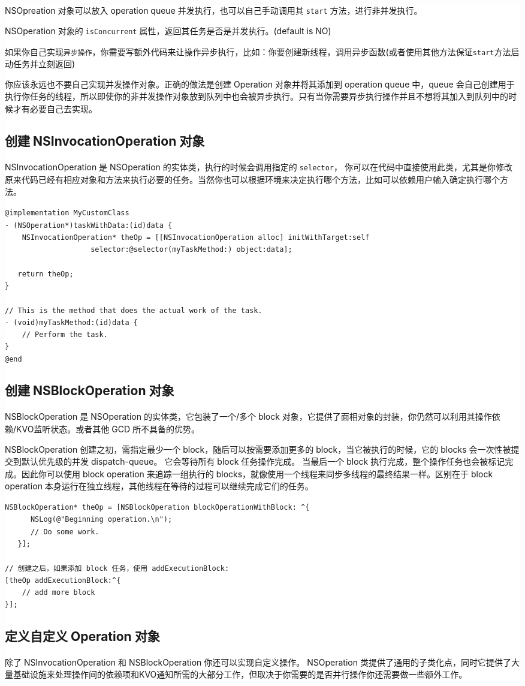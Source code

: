 NSOpreation 对象可以放入 operation queue 并发执行，也可以自己手动调用其 `start` 方法，进行非并发执行。

NSOperation 对象的 `isConcurrent` 属性，返回其任务是否是并发执行。(default is NO)

如果你自己实现`异步操作`，你需要写额外代码来让操作异步执行，比如：你要创建新线程，调用异步函数(或者使用其他方法保证`start`方法启动任务并立刻返回)

你应该永远也不要自己实现并发操作对象。正确的做法是创建 Operation 对象并将其添加到 operation queue 中，queue 会自己创建用于执行你任务的线程，所以即使你的非并发操作对象放到队列中也会被异步执行。只有当你需要异步执行操作并且不想将其加入到队列中的时候才有必要自己去实现。

## 创建 NSInvocationOperation 对象

NSInvocationOperation 是 NSOperation 的实体类，执行的时候会调用指定的 `selector`， 你可以在代码中直接使用此类，尤其是你修改原来代码已经有相应对象和方法来执行必要的任务。当然你也可以根据环境来决定执行哪个方法，比如可以依赖用户输入确定执行哪个方法。

```objc
@implementation MyCustomClass
- (NSOperation*)taskWithData:(id)data {
    NSInvocationOperation* theOp = [[NSInvocationOperation alloc] initWithTarget:self
                    selector:@selector(myTaskMethod:) object:data];
 
   return theOp;
}
 
// This is the method that does the actual work of the task.
- (void)myTaskMethod:(id)data {
    // Perform the task.
}
@end
```

## 创建 NSBlockOperation 对象

NSBlockOperation 是 NSOperation 的实体类，它包装了一个/多个 block 对象，它提供了面相对象的封装，你仍然可以利用其操作依赖/KVO监听状态。或者其他 GCD 所不具备的优势。

NSBlockOperation 创建之初，需指定最少一个 block，随后可以按需要添加更多的 block，当它被执行的时候，它的 blocks 会一次性被提交到默认优先级的并发 dispatch-queue。 它会等待所有 block 任务操作完成。 当最后一个 block 执行完成，整个操作任务也会被标记完成。因此你可以使用 block operation 来追踪一组执行的 blocks，就像使用一个线程来同步多线程的最终结果一样。区别在于 block operation 本身运行在独立线程，其他线程在等待的过程可以继续完成它们的任务。

```objc
NSBlockOperation* theOp = [NSBlockOperation blockOperationWithBlock: ^{
      NSLog(@"Beginning operation.\n");
      // Do some work.
   }];
   
// 创建之后，如果添加 block 任务，使用 addExecutionBlock: 
[theOp addExecutionBlock:^{
    // add more block
}];
```

## 定义自定义 Operation 对象

除了 NSInvocationOperation 和 NSBlockOperation 你还可以实现自定义操作。 NSOperation 类提供了通用的子类化点，同时它提供了大量基础设施来处理操作间的依赖项和KVO通知所需的大部分工作，但取决于你需要的是否并行操作你还需要做一些额外工作。
